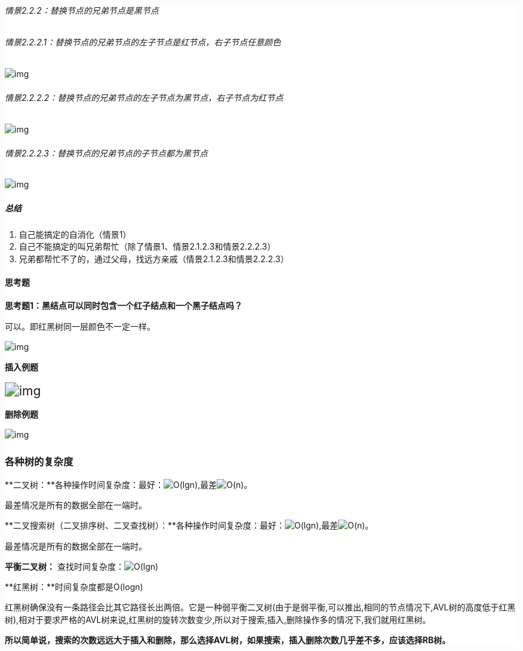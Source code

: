 ###### 情景2.2.2：替换节点的兄弟节点是黑节点

###### 情景2.2.2.1：替换节点的兄弟节点的左子节点是红节点，右子节点任意颜色

![img](https://upload-images.jianshu.io/upload_images/2392382-b1ea52c823ce0b0b.png?imageMogr2/auto-orient/strip|imageView2/2/w/1200/format/webp)

###### 情景2.2.2.2：替换节点的兄弟节点的左子节点为黑节点，右子节点为红节点

![img](https://upload-images.jianshu.io/upload_images/2392382-edcb4ea6ac87e342.png?imageMogr2/auto-orient/strip|imageView2/2/w/1200/format/webp)

###### 情景2.2.2.3：替换节点的兄弟节点的子节点都为黑节点

![img](https://upload-images.jianshu.io/upload_images/2392382-6559c4cccf3df81c.png?imageMogr2/auto-orient/strip|imageView2/2/w/748/format/webp)

##### **总结**

1. 自己能搞定的自消化（情景1）
2. 自己不能搞定的叫兄弟帮忙（除了情景1、情景2.1.2.3和情景2.2.2.3）
3. 兄弟都帮忙不了的，通过父母，找远方亲戚（情景2.1.2.3和情景2.2.2.3）

#### 思考题

**思考题1：黑结点可以同时包含一个红子结点和一个黑子结点吗？**

可以。即红黑树同一层颜色不一定一样。

![img](https://upload-images.jianshu.io/upload_images/2392382-3e64f9f3481b209d.png?imageMogr2/auto-orient/strip|imageView2/2/w/880/format/webp)

**插入例题**

<img src="https://upload-images.jianshu.io/upload_images/2392382-f4c0891c264a2243.png?imageMogr2/auto-orient/strip|imageView2/2/w/1200/format/webp" alt="img" style="zoom:150%;" />

**删除例题**

![img](https://upload-images.jianshu.io/upload_images/2392382-b037e4c29cbffc4d.png?imageMogr2/auto-orient/strip|imageView2/2/w/1200/format/webp)

### 各种树的复杂度

**二叉树：**各种操作时间复杂度：最好：![O(lgn)](https://math.jianshu.com/math?formula=O(lgn)),最差![O(n)](https://math.jianshu.com/math?formula=O(n))。

最差情况是所有的数据全部在一端时。

**二叉搜索树（二叉排序树、二叉查找树）：**各种操作时间复杂度：最好：![O(lgn)](https://math.jianshu.com/math?formula=O(lgn)),最差![O(n)](https://math.jianshu.com/math?formula=O(n))。

最差情况是所有的数据全部在一端时。

**平衡二叉树：**
查找时间复杂度：![O(lgn)](https://math.jianshu.com/math?formula=O(lgn))

**红黑树：**时间复杂度都是O(logn)

红黑树确保没有一条路径会比其它路径长出两倍。它是一种弱平衡二叉树(由于是弱平衡,可以推出,相同的节点情况下,AVL树的高度低于红黑树),相对于要求严格的AVL树来说,红黑树的旋转次数变少,所以对于搜索,插入,删除操作多的情况下,我们就用红黑树。

**所以简单说，搜索的次数远远大于插入和删除，那么选择AVL树，如果搜索，插入删除次数几乎差不多，应该选择RB树。**
